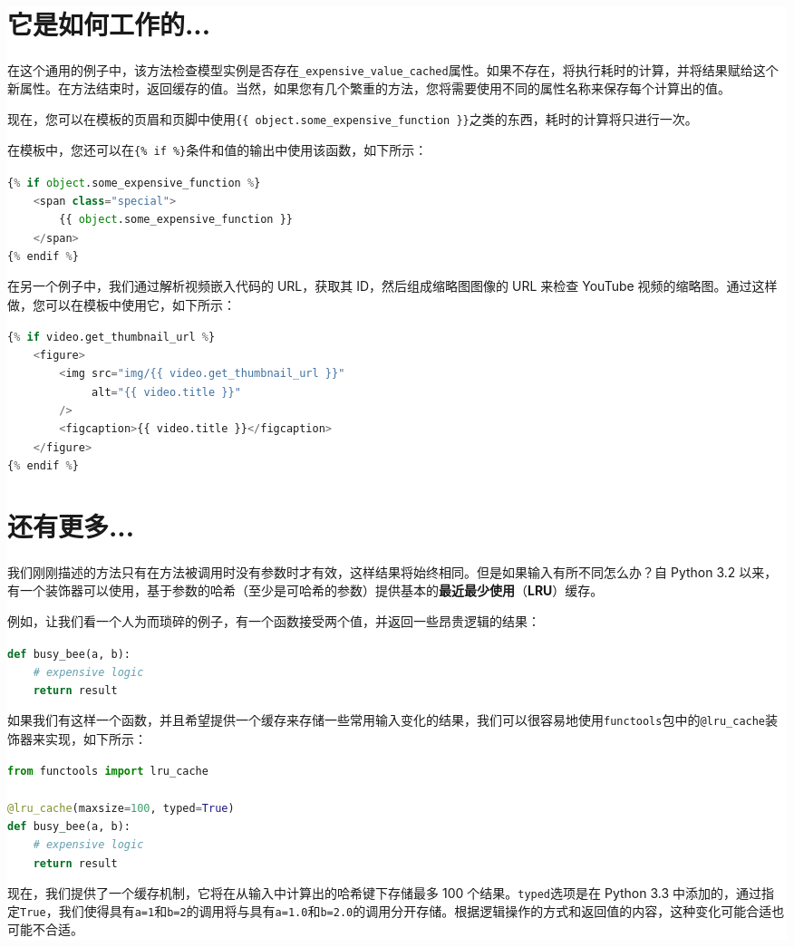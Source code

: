 
# 它是如何工作的...

在这个通用的例子中，该方法检查模型实例是否存在`_expensive_value_cached`属性。如果不存在，将执行耗时的计算，并将结果赋给这个新属性。在方法结束时，返回缓存的值。当然，如果您有几个繁重的方法，您将需要使用不同的属性名称来保存每个计算出的值。

现在，您可以在模板的页眉和页脚中使用`{{ object.some_expensive_function }}`之类的东西，耗时的计算将只进行一次。

在模板中，您还可以在`{% if %}`条件和值的输出中使用该函数，如下所示：

```py
{% if object.some_expensive_function %}
    <span class="special">
        {{ object.some_expensive_function }}
    </span>
{% endif %}
```

在另一个例子中，我们通过解析视频嵌入代码的 URL，获取其 ID，然后组成缩略图图像的 URL 来检查 YouTube 视频的缩略图。通过这样做，您可以在模板中使用它，如下所示：

```py
{% if video.get_thumbnail_url %}
    <figure>
        <img src="img/{{ video.get_thumbnail_url }}"
             alt="{{ video.title }}" 
        />
        <figcaption>{{ video.title }}</figcaption>
    </figure>
{% endif %}
```

# 还有更多...

我们刚刚描述的方法只有在方法被调用时没有参数时才有效，这样结果将始终相同。但是如果输入有所不同怎么办？自 Python 3.2 以来，有一个装饰器可以使用，基于参数的哈希（至少是可哈希的参数）提供基本的**最近最少使用**（**LRU**）缓存。

例如，让我们看一个人为而琐碎的例子，有一个函数接受两个值，并返回一些昂贵逻辑的结果：

```py
def busy_bee(a, b):
    # expensive logic
    return result
```

如果我们有这样一个函数，并且希望提供一个缓存来存储一些常用输入变化的结果，我们可以很容易地使用`functools`包中的`@lru_cache`装饰器来实现，如下所示：

```py
from functools import lru_cache

@lru_cache(maxsize=100, typed=True)
def busy_bee(a, b):
    # expensive logic
    return result
```

现在，我们提供了一个缓存机制，它将在从输入中计算出的哈希键下存储最多 100 个结果。`typed`选项是在 Python 3.3 中添加的，通过指定`True`，我们使得具有`a=1`和`b=2`的调用将与具有`a=1.0`和`b=2.0`的调用分开存储。根据逻辑操作的方式和返回值的内容，这种变化可能合适也可能不合适。
